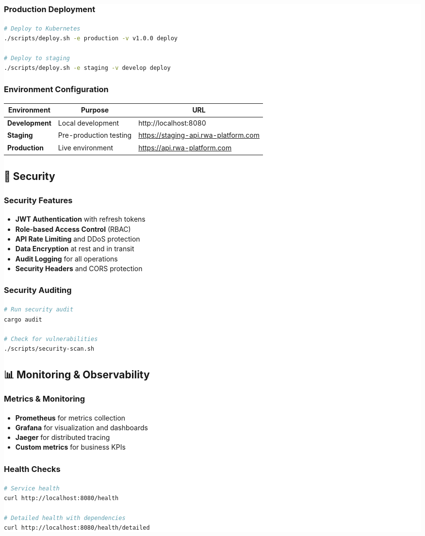 ### Production Deployment

```bash
# Deploy to Kubernetes
./scripts/deploy.sh -e production -v v1.0.0 deploy

# Deploy to staging
./scripts/deploy.sh -e staging -v develop deploy
```

### Environment Configuration

| Environment | Purpose | URL |
|-------------|---------|-----|
| **Development** | Local development | http://localhost:8080 |
| **Staging** | Pre-production testing | https://staging-api.rwa-platform.com |
| **Production** | Live environment | https://api.rwa-platform.com |

## 🔐 Security

### Security Features
- **JWT Authentication** with refresh tokens
- **Role-based Access Control** (RBAC)
- **API Rate Limiting** and DDoS protection
- **Data Encryption** at rest and in transit
- **Audit Logging** for all operations
- **Security Headers** and CORS protection

### Security Auditing
```bash
# Run security audit
cargo audit

# Check for vulnerabilities
./scripts/security-scan.sh
```

## 📊 Monitoring & Observability

### Metrics & Monitoring
- **Prometheus** for metrics collection
- **Grafana** for visualization and dashboards
- **Jaeger** for distributed tracing
- **Custom metrics** for business KPIs

### Health Checks
```bash
# Service health
curl http://localhost:8080/health

# Detailed health with dependencies
curl http://localhost:8080/health/detailed
```
